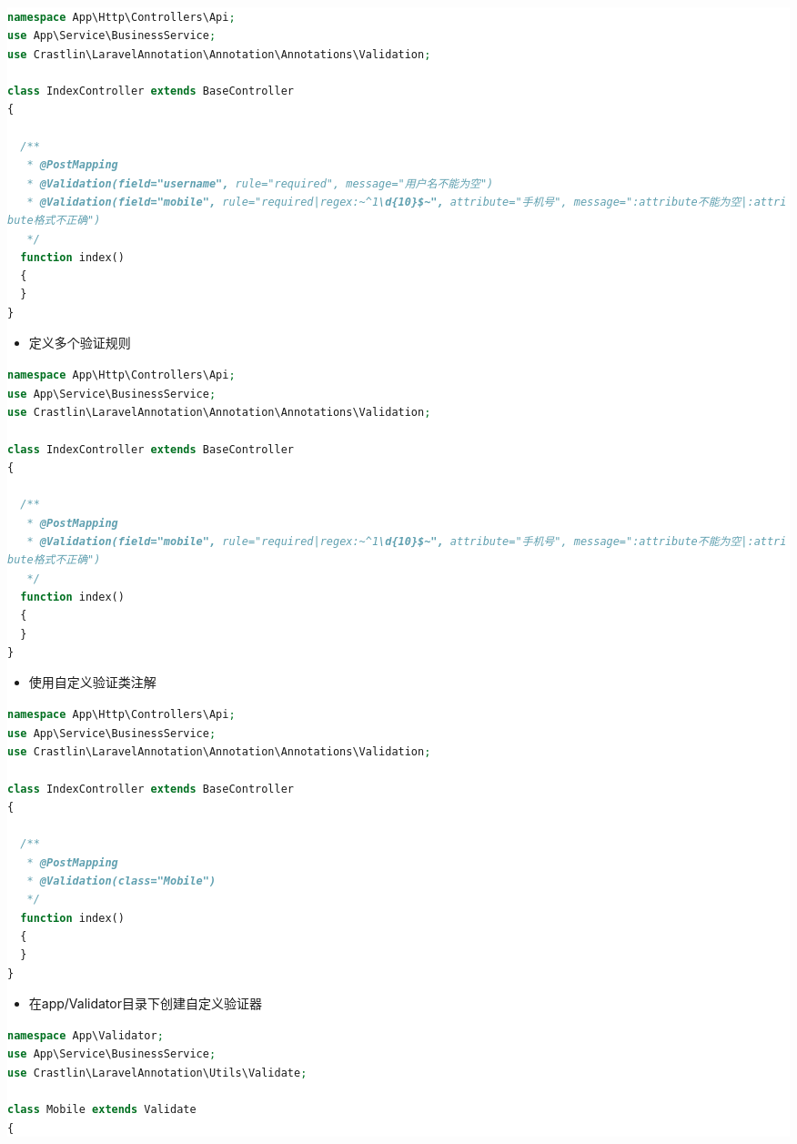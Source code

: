 ````php
namespace App\Http\Controllers\Api;
use App\Service\BusinessService;
use Crastlin\LaravelAnnotation\Annotation\Annotations\Validation;

class IndexController extends BaseController
{
 
  /**
   * @PostMapping
   * @Validation(field="username", rule="required", message="用户名不能为空")
   * @Validation(field="mobile", rule="required|regex:~^1\d{10}$~", attribute="手机号", message=":attribute不能为空|:attribute格式不正确")
   */
  function index()
  { 
  }
}

````
* 定义多个验证规则
````php
namespace App\Http\Controllers\Api;
use App\Service\BusinessService;
use Crastlin\LaravelAnnotation\Annotation\Annotations\Validation;

class IndexController extends BaseController
{
 
  /**
   * @PostMapping
   * @Validation(field="mobile", rule="required|regex:~^1\d{10}$~", attribute="手机号", message=":attribute不能为空|:attribute格式不正确")
   */
  function index()
  { 
  }
}
````
* 使用自定义验证类注解
````php
namespace App\Http\Controllers\Api;
use App\Service\BusinessService;
use Crastlin\LaravelAnnotation\Annotation\Annotations\Validation;

class IndexController extends BaseController
{
 
  /**
   * @PostMapping
   * @Validation(class="Mobile")
   */
  function index()
  { 
  }
}
````
* 在app/Validator目录下创建自定义验证器
````php
namespace App\Validator;
use App\Service\BusinessService;
use Crastlin\LaravelAnnotation\Utils\Validate;

class Mobile extends Validate
{
````